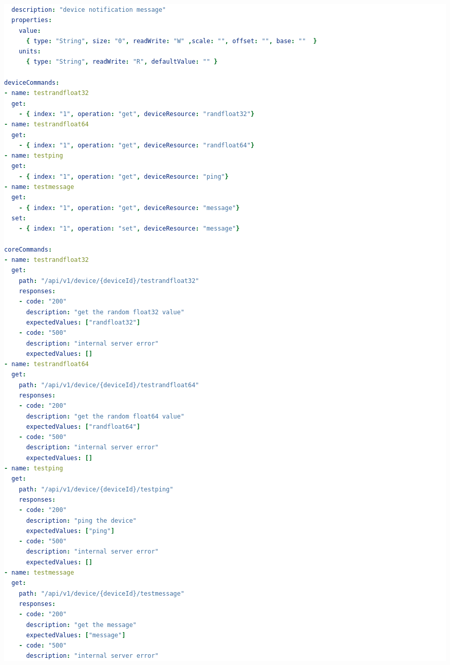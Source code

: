 ```yaml
  description: "device notification message"
  properties:
    value:
      { type: "String", size: "0", readWrite: "W" ,scale: "", offset: "", base: ""  }
    units:
      { type: "String", readWrite: "R", defaultValue: "" }
 
deviceCommands:
- name: testrandfloat32
  get:
    - { index: "1", operation: "get", deviceResource: "randfloat32"}
- name: testrandfloat64
  get:
    - { index: "1", operation: "get", deviceResource: "randfloat64"}
- name: testping
  get:
    - { index: "1", operation: "get", deviceResource: "ping"}
- name: testmessage
  get:
    - { index: "1", operation: "get", deviceResource: "message"}
  set:
    - { index: "1", operation: "set", deviceResource: "message"}
 
coreCommands:
- name: testrandfloat32
  get:
    path: "/api/v1/device/{deviceId}/testrandfloat32"
    responses:
    - code: "200"
      description: "get the random float32 value"
      expectedValues: ["randfloat32"]
    - code: "500"
      description: "internal server error"
      expectedValues: []
- name: testrandfloat64
  get:
    path: "/api/v1/device/{deviceId}/testrandfloat64"
    responses:
    - code: "200"
      description: "get the random float64 value"
      expectedValues: ["randfloat64"]
    - code: "500"
      description: "internal server error"
      expectedValues: []
- name: testping
  get:
    path: "/api/v1/device/{deviceId}/testping"
    responses:
    - code: "200"
      description: "ping the device"
      expectedValues: ["ping"]
    - code: "500"
      description: "internal server error"
      expectedValues: []
- name: testmessage
  get:
    path: "/api/v1/device/{deviceId}/testmessage"
    responses:
    - code: "200"
      description: "get the message"
      expectedValues: ["message"]
    - code: "500"
      description: "internal server error"
```
